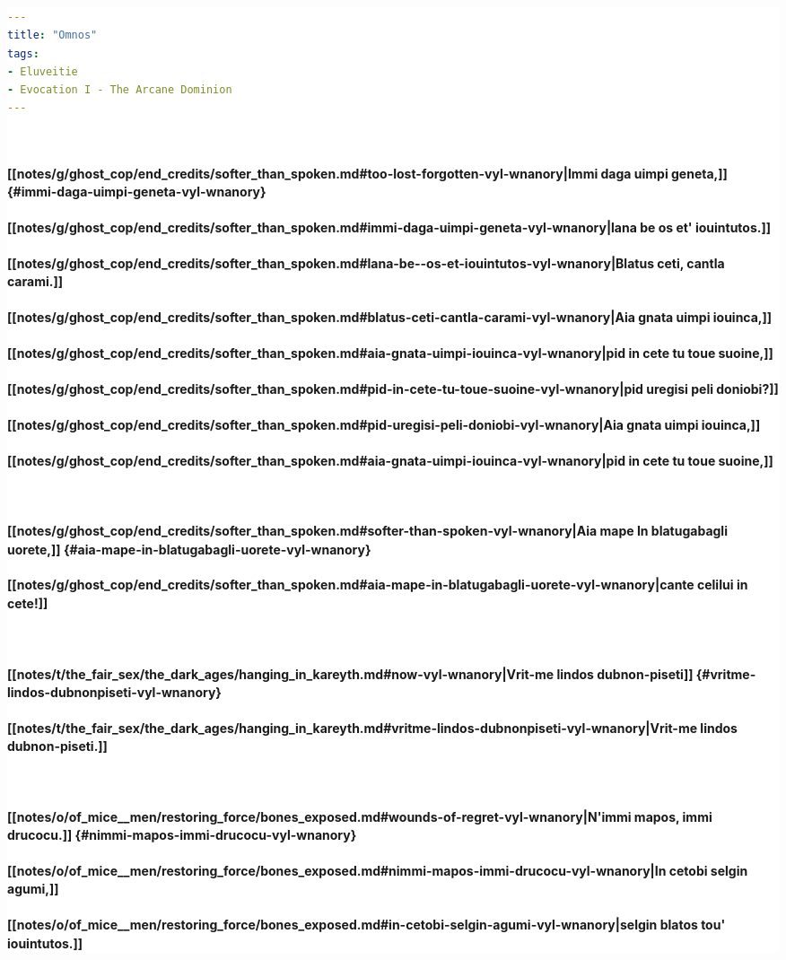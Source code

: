```yaml
---
title: "Omnos"
tags:
- Eluveitie
- Evocation I - The Arcane Dominion
---
```

&nbsp;
#### [[notes/g/ghost_cop/end_credits/softer_than_spoken.md#too-lost-forgotten-vyl-wnanory|Immi daga uimpi geneta,]] {#immi-daga-uimpi-geneta-vyl-wnanory}
#### [[notes/g/ghost_cop/end_credits/softer_than_spoken.md#immi-daga-uimpi-geneta-vyl-wnanory|lana be  os et' iouintutos.]]
#### [[notes/g/ghost_cop/end_credits/softer_than_spoken.md#lana-be--os-et-iouintutos-vyl-wnanory|Blatus ceti, cantla carami.]]
#### [[notes/g/ghost_cop/end_credits/softer_than_spoken.md#blatus-ceti-cantla-carami-vyl-wnanory|Aia gnata uimpi iouinca,]]
#### [[notes/g/ghost_cop/end_credits/softer_than_spoken.md#aia-gnata-uimpi-iouinca-vyl-wnanory|pid in cete tu toue suoine,]]
#### [[notes/g/ghost_cop/end_credits/softer_than_spoken.md#pid-in-cete-tu-toue-suoine-vyl-wnanory|pid uregisi peli doniobi?]]
#### [[notes/g/ghost_cop/end_credits/softer_than_spoken.md#pid-uregisi-peli-doniobi-vyl-wnanory|Aia gnata uimpi iouinca,]]
#### [[notes/g/ghost_cop/end_credits/softer_than_spoken.md#aia-gnata-uimpi-iouinca-vyl-wnanory|pid in cete tu toue suoine,]]
&nbsp;
#### [[notes/g/ghost_cop/end_credits/softer_than_spoken.md#softer-than-spoken-vyl-wnanory|Aia mape In blatugabagli uorete,]] {#aia-mape-in-blatugabagli-uorete-vyl-wnanory}
#### [[notes/g/ghost_cop/end_credits/softer_than_spoken.md#aia-mape-in-blatugabagli-uorete-vyl-wnanory|cante celiIui in cete!]]
&nbsp;
#### [[notes/t/the_fair_sex/the_dark_ages/hanging_in_kareyth.md#now-vyl-wnanory|Vrit-me lindos dubnon-piseti]] {#vritme-lindos-dubnonpiseti-vyl-wnanory}
#### [[notes/t/the_fair_sex/the_dark_ages/hanging_in_kareyth.md#vritme-lindos-dubnonpiseti-vyl-wnanory|Vrit-me lindos dubnon-piseti.]]
&nbsp;
#### [[notes/o/of_mice__men/restoring_force/bones_exposed.md#wounds-of-regret-vyl-wnanory|N'immi mapos, immi drucocu.]] {#nimmi-mapos-immi-drucocu-vyl-wnanory}
#### [[notes/o/of_mice__men/restoring_force/bones_exposed.md#nimmi-mapos-immi-drucocu-vyl-wnanory|In cetobi selgin agumi,]]
#### [[notes/o/of_mice__men/restoring_force/bones_exposed.md#in-cetobi-selgin-agumi-vyl-wnanory|selgin blatos tou' iouintutos.]]